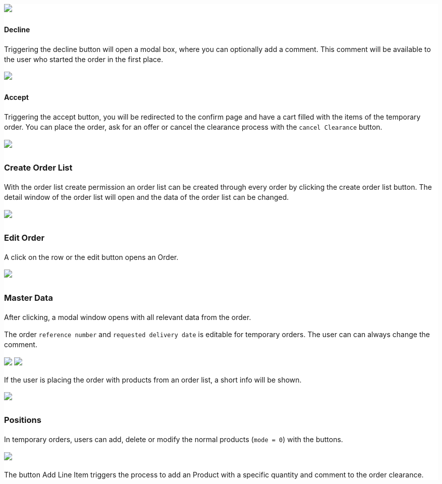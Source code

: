 <img src="{{ site.url }}/assets/img/b2b-suite/v2/orderclearance-index.png" style="width: 100%"/>

#### Decline
Triggering the decline button will open a modal box, where you can optionally add a comment. 
This comment will be available to the user who started the order in the first place.

<img src="{{ site.url }}/assets/img/b2b-suite/v2/order-clearance-decline.png" style="width: 100%"/>

#### Accept
Triggering the accept button, you will be redirected to the confirm page and have a cart filled with the items of the temporary order.
You can place the order, ask for an offer or cancel the clearance process with the `cancel Clearance` button.

<img src="{{ site.url }}/assets/img/b2b-suite/v2/order-clearance-accept.png" style="width: 100%"/>

### Create Order List
With the order list create permission an order list can be created through every order by clicking the create order list button.
The detail window of the order list will open and the data of the order list can be changed.

<img src="{{ site.url }}/assets/img/b2b-suite/v2/order/order-create-order-list.png" style="width: 100%"/>

### Edit Order
A click on the row or the edit button opens an Order.

<img src="{{ site.url }}/assets/img/b2b-suite/v2/order/order-overview.png" style="width: 100%"/>

### Master Data
After clicking, a modal window opens with all relevant data from the order.

The order `reference number` and `requested delivery date` is editable for temporary orders.
The user can can always change the comment.

<img src="{{ site.url }}/assets/img/b2b-suite/v2/order/order-detail-1.png" style="width: 100%"/>

<img src="{{ site.url }}/assets/img/b2b-suite/v2/order/order-detail-2.png" style="width: 100%"/>

If the user is placing the order with products from an order list, a short info will be shown.

<img src="{{ site.url }}/assets/img/b2b-suite/v2/order/order-detail-order-list.png" style="width: 100%"/>

### Positions
In temporary orders, users can add, delete or modify the normal products (`mode = 0`) with the buttons.

<img src="{{ site.url }}/assets/img/b2b-suite/v2/order/order-positions-open.png" style="width: 100%"/>

The button Add Line Item triggers the process to add an Product with a specific quantity and comment to the order clearance. 
